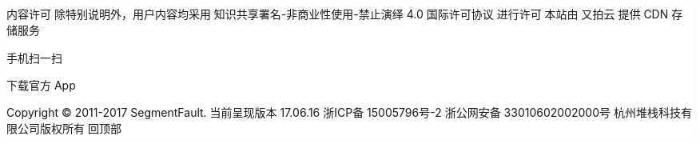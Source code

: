 内容许可
除特别说明外，用户内容均采用 知识共享署名-非商业性使用-禁止演绎 4.0 国际许可协议 进行许可
本站由 又拍云 提供 CDN 存储服务

手机扫一扫

下载官方 App

Copyright © 2011-2017 SegmentFault. 当前呈现版本 17.06.16
浙ICP备 15005796号-2   浙公网安备 33010602002000号 杭州堆栈科技有限公司版权所有
回顶部